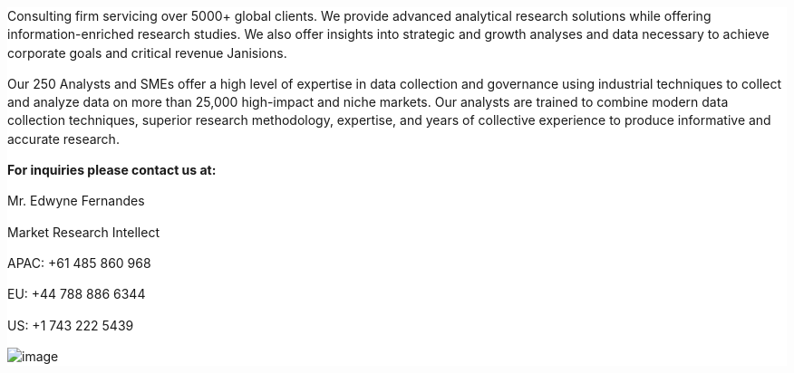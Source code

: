 Consulting firm servicing over 5000+ global clients. We provide advanced analytical research solutions while offering information-enriched research studies.&nbsp;</span>We also offer insights into strategic and growth analyses and data necessary to achieve corporate goals and critical revenue Janisions.</p><p><span class="">Our 250 Analysts and SMEs offer a high level of expertise in data collection and governance using industrial techniques to collect and analyze data on more than 25,000 high-impact and niche markets. Our analysts are trained to combine modern data collection techniques, superior research methodology, expertise, and years of collective experience to produce informative and accurate research.</span></p><p><strong>For inquiries please contact us at:</strong></p><p>Mr. Edwyne Fernandes</p><p>Market Research Intellect</p><p>APAC: +61 485 860 968</p><p>EU: +44 788 886 6344</p><p>US: +1 743 222 5439</p>
![image](https://github.com/user-attachments/assets/45ebd201-ee56-4673-8738-7fd9ab10afa9)
